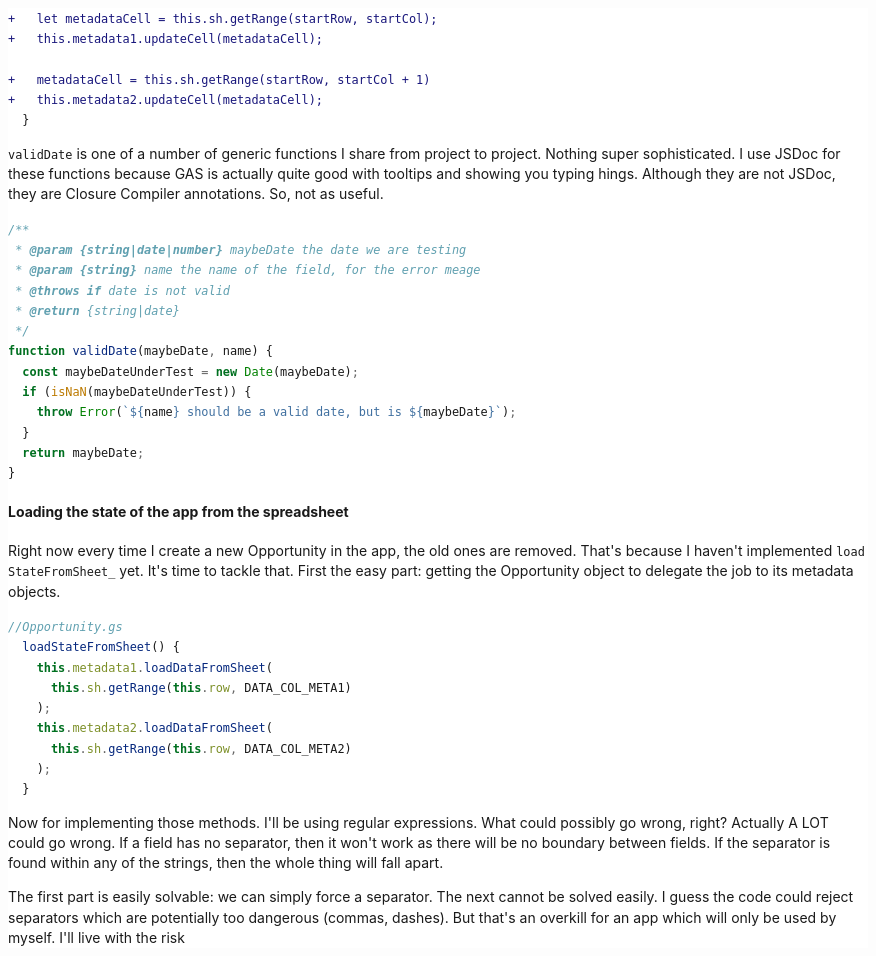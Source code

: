 ```diff
+   let metadataCell = this.sh.getRange(startRow, startCol);
+   this.metadata1.updateCell(metadataCell);

+   metadataCell = this.sh.getRange(startRow, startCol + 1)
+   this.metadata2.updateCell(metadataCell);
  }
```

`validDate` is one of a number of generic functions I share from project to project. Nothing super sophisticated. I use JSDoc for these functions because GAS is actually quite good with tooltips and showing you typing hings. Although they are not JSDoc, they are Closure Compiler annotations. So, not as useful.

```js
/**
 * @param {string|date|number} maybeDate the date we are testing
 * @param {string} name the name of the field, for the error meage
 * @throws if date is not valid
 * @return {string|date}
 */
function validDate(maybeDate, name) {
  const maybeDateUnderTest = new Date(maybeDate);
  if (isNaN(maybeDateUnderTest)) {
    throw Error(`${name} should be a valid date, but is ${maybeDate}`);
  }
  return maybeDate;
}
```

#### Loading the state of the app from the spreadsheet

Right now every time I create a new Opportunity in the app, the old ones are removed. That's because I haven't implemented `loadStateFromSheet_` yet. It's time to tackle that. First the easy part: getting the Opportunity object to delegate the job to its metadata objects.

```js
//Opportunity.gs
  loadStateFromSheet() {
    this.metadata1.loadDataFromSheet(
      this.sh.getRange(this.row, DATA_COL_META1)
    );
    this.metadata2.loadDataFromSheet(
      this.sh.getRange(this.row, DATA_COL_META2)
    );
  }
```

Now for implementing those methods. I'll be using regular expressions. What could possibly go wrong, right? Actually A LOT could go wrong. If a field has no separator, then it won't work as there will be no boundary between fields. If the separator is found within any of the strings, then the whole thing will fall apart.

The first part is easily solvable: we can simply force a separator. The next cannot be solved easily. I guess the code could reject separators which are potentially too dangerous (commas, dashes). But that's an overkill for an app which will only be used by myself. I'll live with the risk
